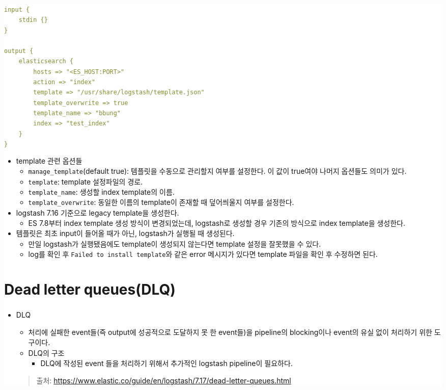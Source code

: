   ```yaml
  input {
      stdin {}
  }
  
  output {
      elasticsearch {
          hosts => "<ES_HOST:PORT>"
          action => "index"
          template => "/usr/share/logstash/template.json"
          template_overwrite => true
          template_name => "bbung"
          index => "test_index"
      }
  }
  ```

  - template 관련 옵션들
    - `manage_template`(default true): 템플릿을 수동으로 관리할지 여부를 설정한다. 이 값이 true여야 나머지 옵션들도 의미가 있다.
    - `template`: template 설정파일의 경로.
    - `template_name`: 생성할 index template의 이름.
    - `template_overwrite`: 동일한 이름의 template이 존재할 때 덮어씌울지 여부를 설정한다. 
  - logstash 7.16 기준으로 legacy template을 생성한다.
    - ES 7.8부터 index template 생성 방식이 변경되었는데, logstash로 생성할 경우 기존의 방식으로 index template을 생성한다.
  - 템플릿은 최초 input이 들어올 때가 아닌, logstash가 실행될 때 생성된다.
    - 만일 logstash가 실행됐음에도 template이 생성되지 않는다면 template 설정을 잘못했을 수 있다.
    - log를 확인 후 `Failed to install template`와 같은 error 메시지가 있다면 template 파일을 확인 후 수정하면 된다.





# Dead letter queues(DLQ)

- DLQ

  - 처리에 실패한 event들(즉 output에 성공적으로 도달하지 못 한 event들)을 pipeline의 blocking이나 event의 유실 없이 처리하기 위한 도구이다.
  - DLQ의 구조
    - DLQ에 작성된 event 들을 처리하기 위해서 추가적인 logstash pipeline이 필요하다.

  > 출처: https://www.elastic.co/guide/en/logstash/7.17/dead-letter-queues.html
